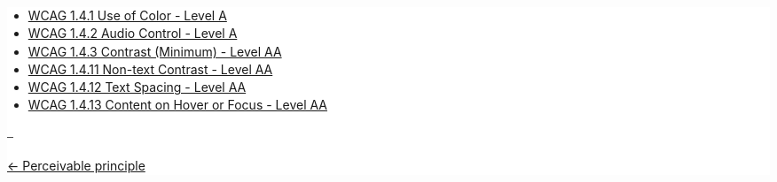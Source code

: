 * [WCAG 1.4.1 Use of Color - Level A](https://www.w3.org/WAI/WCAG22/quickref/#use-of-color)
* [WCAG 1.4.2 Audio Control - Level A](https://www.w3.org/WAI/WCAG22/quickref/#audio-control)
* [WCAG 1.4.3 Contrast (Minimum) - Level AA](https://www.w3.org/WAI/WCAG22/quickref/#contrast-minimum)
* [WCAG 1.4.11 Non-text Contrast - Level AA](https://www.w3.org/WAI/WCAG22/quickref/#non-text-contrast)
* [WCAG 1.4.12 Text Spacing - Level AA](https://www.w3.org/WAI/WCAG22/quickref/#text-spacing)
* [WCAG 1.4.13 Content on Hover or Focus - Level AA](https://www.w3.org/WAI/WCAG22/quickref/#content-on-hover-or-focus)

⎯

[← Perceivable principle](../../principles/perceivable_principle.md "Perceivable principle")

